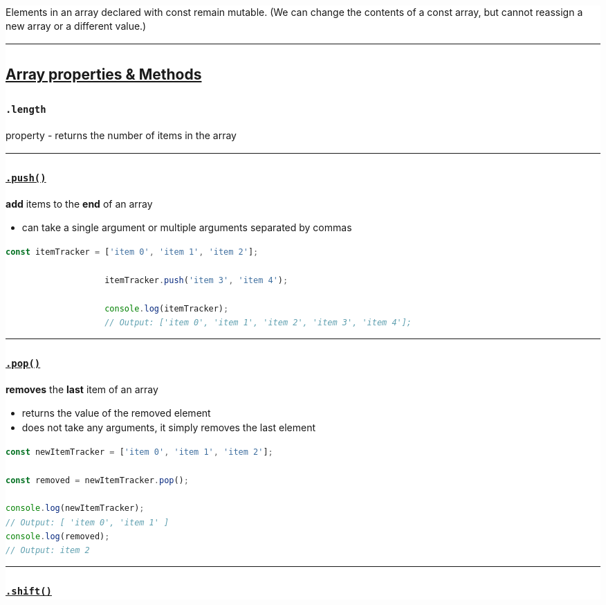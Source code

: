 Elements in an array declared with const remain mutable. (We can change the contents of a const array, but cannot reassign a new array or a different value.)  

------

## [Array properties & Methods](https://developer.mozilla.org/en-US/docs/Web/JavaScript/Reference/Global_Objects/Array)

### `.length`	

property - returns the number of items in the array

------

### [`.push()`](https://developer.mozilla.org/en-US/docs/Web/JavaScript/Reference/Global_Objects/Array/push)	

**add** items to the **end** of an array

- can take a single argument or multiple arguments separated by commas

```js
const itemTracker = ['item 0', 'item 1', 'item 2'];
 
                    itemTracker.push('item 3', 'item 4');
                     
                    console.log(itemTracker); 
                    // Output: ['item 0', 'item 1', 'item 2', 'item 3', 'item 4'];
```

------

### [`.pop()`](https://developer.mozilla.org/en-US/docs/Web/JavaScript/Reference/Global_Objects/Array/pop)

**removes** the **last** item of an array

- returns the value of the removed element
- does not take any arguments, it simply removes the last element

```js
const newItemTracker = ['item 0', 'item 1', 'item 2'];
 
const removed = newItemTracker.pop();
 
console.log(newItemTracker); 
// Output: [ 'item 0', 'item 1' ]
console.log(removed);
// Output: item 2
```

------

### [`.shift()`](https://developer.mozilla.org/en-US/docs/Web/JavaScript/Reference/Global_Objects/Array/shift)
